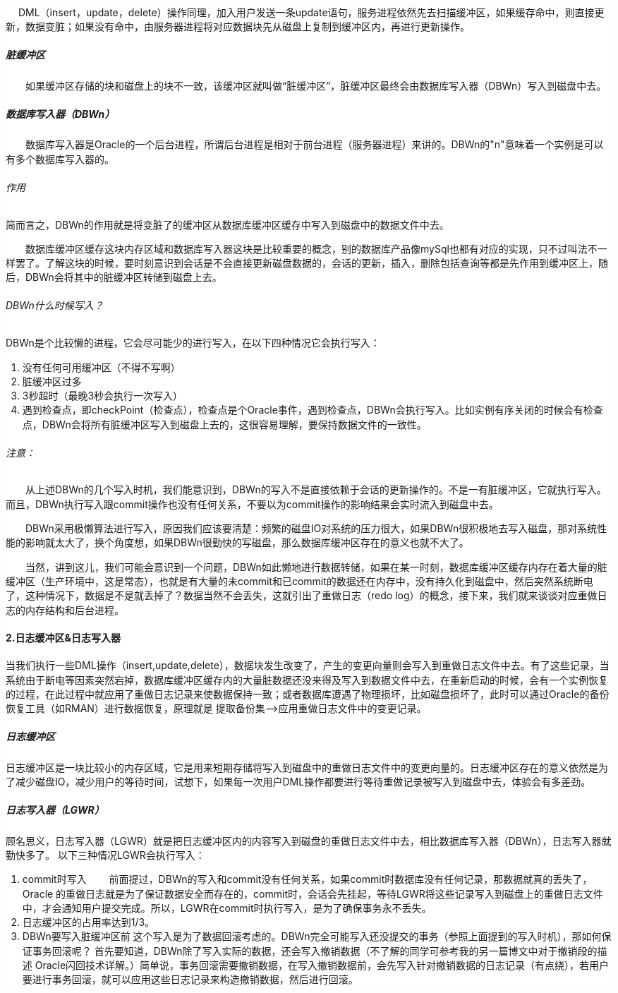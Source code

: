　   DML（insert，update，delete）操作同理，加入用户发送一条update语句，服务进程依然先去扫描缓冲区，如果缓存命中，则直接更新，数据变脏；如果没有命中，由服务器进程将对应数据块先从磁盘上复制到缓冲区内，再进行更新操作。

##### 脏缓冲区

　　如果缓冲区存储的块和磁盘上的块不一致，该缓冲区就叫做“脏缓冲区”，脏缓冲区最终会由数据库写入器（DBWn）写入到磁盘中去。

##### 数据库写入器（DBWn）

　　数据库写入器是Oracle的一个后台进程，所谓后台进程是相对于前台进程（服务器进程）来讲的。DBWn的"n"意味着一个实例是可以有多个数据库写入器的。

###### 作用

​        简而言之，DBWn的作用就是将变脏了的缓冲区从数据库缓冲区缓存中写入到磁盘中的数据文件中去。

　　数据库缓冲区缓存这块内存区域和数据库写入器这块是比较重要的概念，别的数据库产品像mySql也都有对应的实现，只不过叫法不一样罢了。了解这块的时候，要时刻意识到会话是不会直接更新磁盘数据的，会话的更新，插入，删除包括查询等都是先作用到缓冲区上，随后，DBWn会将其中的脏缓冲区转储到磁盘上去。　

###### DBWn什么时候写入？

​       DBWn是个比较懒的进程，它会尽可能少的进行写入，在以下四种情况它会执行写入：

1. 没有任何可用缓冲区（不得不写啊）
2. 脏缓冲区过多
3. 3秒超时（最晚3秒会执行一次写入）
4. 遇到检查点，即checkPoint（检查点），检查点是个Oracle事件，遇到检查点，DBWn会执行写入。比如实例有序关闭的时候会有检查点，DBWn会将所有脏缓冲区写入到磁盘上去的，这很容易理解，要保持数据文件的一致性。

######        注意：

　　从上述DBWn的几个写入时机，我们能意识到，DBWn的写入不是直接依赖于会话的更新操作的。不是一有脏缓冲区，它就执行写入。而且，DBWn执行写入跟commit操作也没有任何关系，不要以为commit操作的影响结果会实时流入到磁盘中去。

　　DBWn采用极懒算法进行写入，原因我们应该要清楚：频繁的磁盘IO对系统的压力很大，如果DBWn很积极地去写入磁盘，那对系统性能的影响就太大了，换个角度想，如果DBWn很勤快的写磁盘，那么数据库缓冲区存在的意义也就不大了。

　　当然，讲到这儿，我们可能会意识到一个问题，DBWn如此懒地进行数据转储，如果在某一时刻，数据库缓冲区缓存内存在着大量的脏缓冲区（生产环境中，这是常态），也就是有大量的未commit和已commit的数据还在内存中，没有持久化到磁盘中，然后突然系统断电了，这种情况下，数据是不是就丢掉了？数据当然不会丢失，这就引出了重做日志（redo log）的概念，接下来，我们就来谈谈对应重做日志的内存结构和后台进程。

#### 2.日志缓冲区&日志写入器

​     当我们执行一些DML操作（insert,update,delete），数据块发生改变了，产生的变更向量则会写入到重做日志文件中去。有了这些记录，当系统由于断电等因素突然宕掉，数据库缓冲区缓存内的大量脏数据还没来得及写入到数据文件中去，在重新启动的时候，会有一个实例恢复的过程，在此过程中就应用了重做日志记录来使数据保持一致；或者数据库遭遇了物理损坏，比如磁盘损坏了，此时可以通过Oracle的备份恢复工具（如RMAN）进行数据恢复，原理就是 提取备份集-->应用重做日志文件中的变更记录。

#####   日志缓冲区

​    日志缓冲区是一块比较小的内存区域，它是用来短期存储将写入到磁盘中的重做日志文件中的变更向量的。
​    日志缓冲区存在的意义依然是为了减少磁盘IO，减少用户的等待时间，试想下，如果每一次用户DML操作都要进行等待重做记录被写入到磁盘中去，体验会有多差劲。

#####   日志写入器（LGWR）

​    顾名思义，日志写入器（LGWR）就是把日志缓冲区内的内容写入到磁盘的重做日志文件中去，相比数据库写入器（DBWn），日志写入器就勤快多了。
以下三种情况LGWR会执行写入：

1. commit时写入
   　　前面提过，DBWn的写入和commit没有任何关系，如果commit时数据库没有任何记录，那数据就真的丢失了，Oracle 的重做日志就是为了保证数据安全而存在的，commit时，会话会先挂起，等待LGWR将这些记录写入到磁盘上的重做日志文件中，才会通知用户提交完成。所以，LGWR在commit时执行写入，是为了确保事务永不丢失。
2. 日志缓冲区的占用率达到1/3。
3. DBWn要写入脏缓冲区前
   这个写入是为了数据回滚考虑的。DBWn完全可能写入还没提交的事务（参照上面提到的写入时机），那如何保证事务回滚呢？
   首先要知道，DBWn除了写入实际的数据，还会写入撤销数据（不了解的同学可参考我的另一篇博文中对于撤销段的描述 Oracle闪回技术详解。）简单说，事务回滚需要撤销数据，在写入撤销数据前，会先写入针对撤销数据的日志记录（有点绕），若用户要进行事务回滚，就可以应用这些日志记录来构造撤销数据，然后进行回滚。
